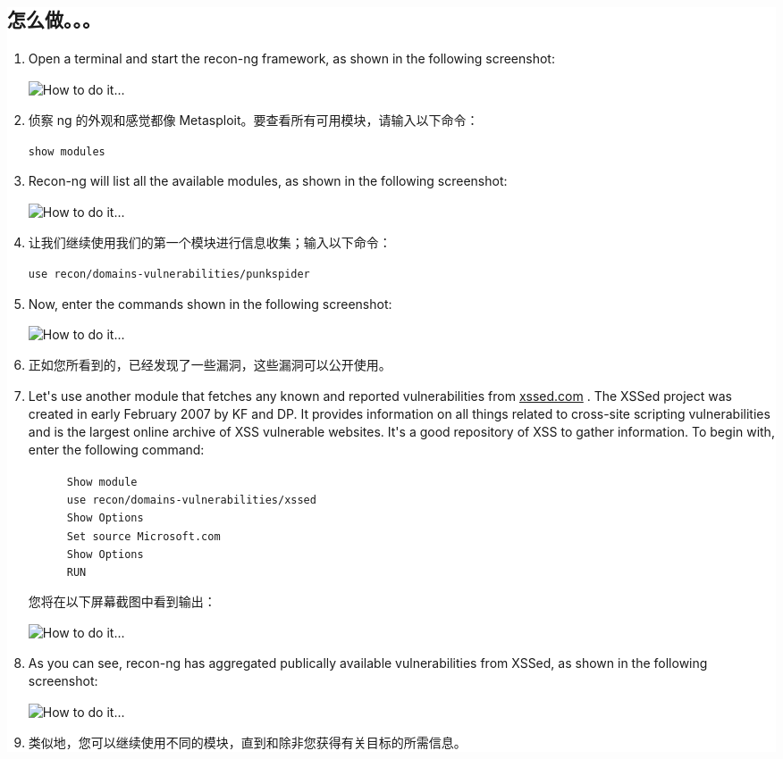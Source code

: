 ## 怎么做。。。

1.  Open a terminal and start the recon-ng framework, as shown in the following screenshot:

    ![How to do it...](graphics/image_05_007.jpg)

2.  侦察 ng 的外观和感觉都像 Metasploit。要查看所有可用模块，请输入以下命令：

    ```
    show modules

    ```

3.  Recon-ng will list all the available modules, as shown in the following screenshot:

    ![How to do it...](graphics/image_05_008.jpg)

4.  让我们继续使用我们的第一个模块进行信息收集；输入以下命令：

    ```
    use recon/domains-vulnerabilities/punkspider

    ```

5.  Now, enter the commands shown in the following screenshot:

    ![How to do it...](graphics/image_05_009.jpg)

6.  正如您所看到的，已经发现了一些漏洞，这些漏洞可以公开使用。
7.  Let's use another module that fetches any known and reported vulnerabilities from [xssed.com](http://xssed.com/) . The XSSed project was created in early February 2007 by KF and DP. It provides information on all things related to cross-site scripting vulnerabilities and is the largest online archive of XSS vulnerable websites. It's a good repository of XSS to gather information. To begin with, enter the following command:

    ```
          Show module
          use recon/domains-vulnerabilities/xssed
          Show Options
          Set source Microsoft.com
          Show Options
          RUN

    ```

    您将在以下屏幕截图中看到输出：

    ![How to do it...](graphics/image_05_010.jpg)

8.  As you can see, recon-ng has aggregated publically available vulnerabilities from XSSed, as shown in the following screenshot:

    ![How to do it...](graphics/image_05_011.jpg)

9.  类似地，您可以继续使用不同的模块，直到和除非您获得有关目标的所需信息。
